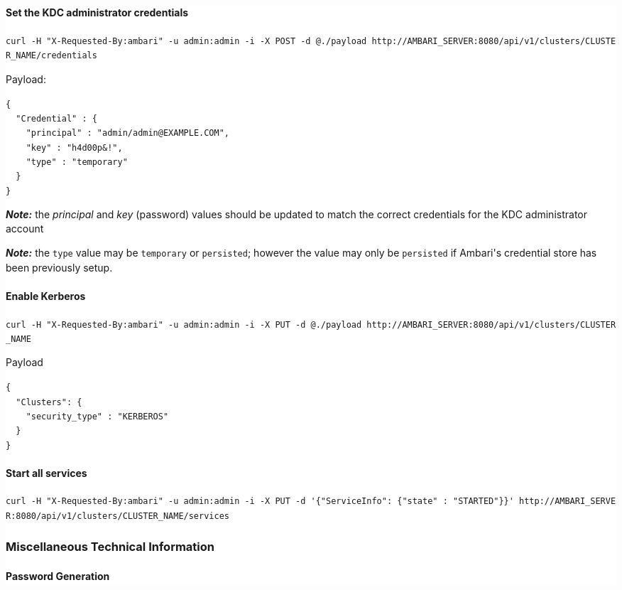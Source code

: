 #### Set the KDC administrator credentials

```
curl -H "X-Requested-By:ambari" -u admin:admin -i -X POST -d @./payload http://AMBARI_SERVER:8080/api/v1/clusters/CLUSTER_NAME/credentials
```

Payload:

```
{
  "Credential" : {
    "principal" : "admin/admin@EXAMPLE.COM",
    "key" : "h4d00p&!",
    "type" : "temporary"
  }
}
```

**_Note:_** the _principal_ and _key_ (password) values should be updated to match the correct credentials
for the KDC administrator account

**_Note:_** the `type` value may be `temporary` or `persisted`; however the value may only be `persisted`
if Ambari's credential store has been previously setup.

#### Enable Kerberos

```
curl -H "X-Requested-By:ambari" -u admin:admin -i -X PUT -d @./payload http://AMBARI_SERVER:8080/api/v1/clusters/CLUSTER_NAME
```

Payload

```
{
  "Clusters": {
    "security_type" : "KERBEROS"
  }
}
```

#### Start all services

```
curl -H "X-Requested-By:ambari" -u admin:admin -i -X PUT -d '{"ServiceInfo": {"state" : "STARTED"}}' http://AMBARI_SERVER:8080/api/v1/clusters/CLUSTER_NAME/services
```

<a name="miscellaneous-technical-information"></a>
### Miscellaneous Technical Information

<a name="password-generation"></a>
#### Password Generation
